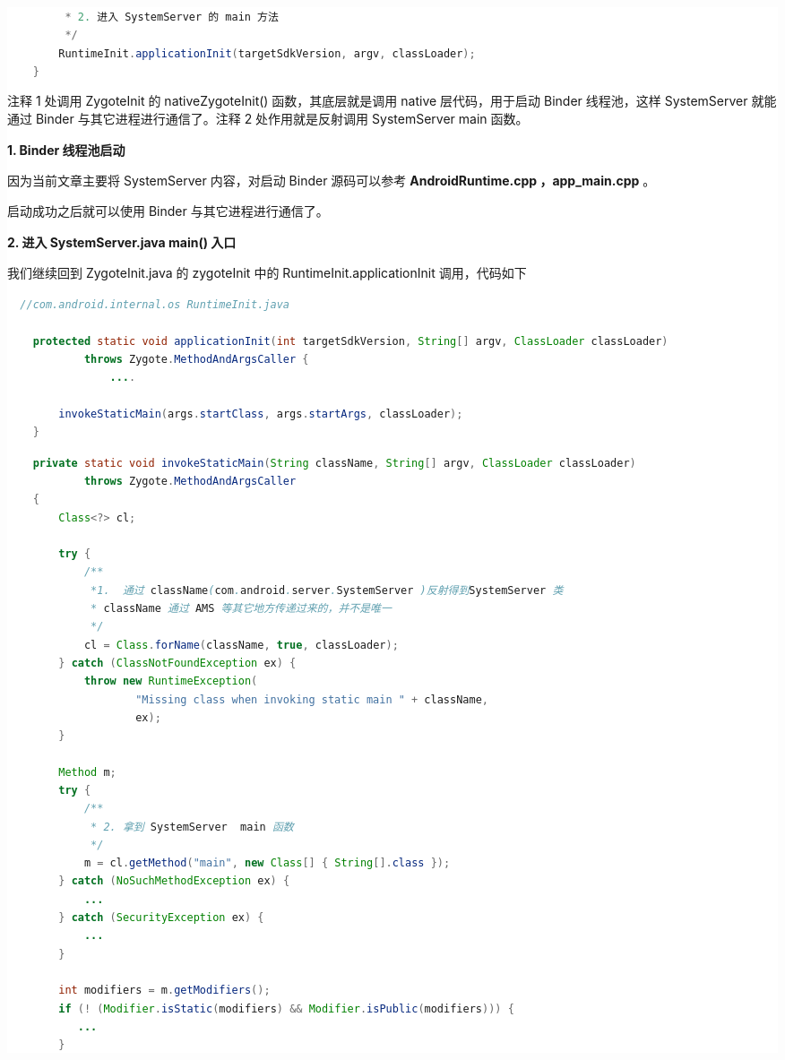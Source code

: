 ```java
         * 2. 进入 SystemServer 的 main 方法
         */
        RuntimeInit.applicationInit(targetSdkVersion, argv, classLoader);
    }
```

注释 1 处调用 ZygoteInit 的 nativeZygoteInit() 函数，其底层就是调用 native 层代码，用于启动 Binder 线程池，这样 SystemServer 就能通过 Binder 与其它进程进行通信了。注释 2 处作用就是反射调用 SystemServer main 函数。

**1. Binder 线程池启动**

因为当前文章主要将 SystemServer 内容，对启动 Binder 源码可以参考 **AndroidRuntime.cpp ，app_main.cpp** 。

启动成功之后就可以使用 Binder 与其它进程进行通信了。

**2. 进入 SystemServer.java main() 入口**

我们继续回到 ZygoteInit.java 的 zygoteInit 中的  RuntimeInit.applicationInit 调用，代码如下

```java
  //com.android.internal.os RuntimeInit.java

	protected static void applicationInit(int targetSdkVersion, String[] argv, ClassLoader classLoader)
            throws Zygote.MethodAndArgsCaller {
				....
				
        invokeStaticMain(args.startClass, args.startArgs, classLoader);
    }

```

```java
    private static void invokeStaticMain(String className, String[] argv, ClassLoader classLoader)
            throws Zygote.MethodAndArgsCaller 
    {
        Class<?> cl;

        try {
            /**
             *1.  通过 className(com.android.server.SystemServer )反射得到SystemServer 类
             * className 通过 AMS 等其它地方传递过来的，并不是唯一
             */
            cl = Class.forName(className, true, classLoader);
        } catch (ClassNotFoundException ex) {
            throw new RuntimeException(
                    "Missing class when invoking static main " + className,
                    ex);
        }

        Method m;
        try {
            /**
             * 2. 拿到 SystemServer  main 函数
             */
            m = cl.getMethod("main", new Class[] { String[].class });
        } catch (NoSuchMethodException ex) {
            ...
        } catch (SecurityException ex) {
            ...
        }

        int modifiers = m.getModifiers();
        if (! (Modifier.isStatic(modifiers) && Modifier.isPublic(modifiers))) {
           ...
        }

```